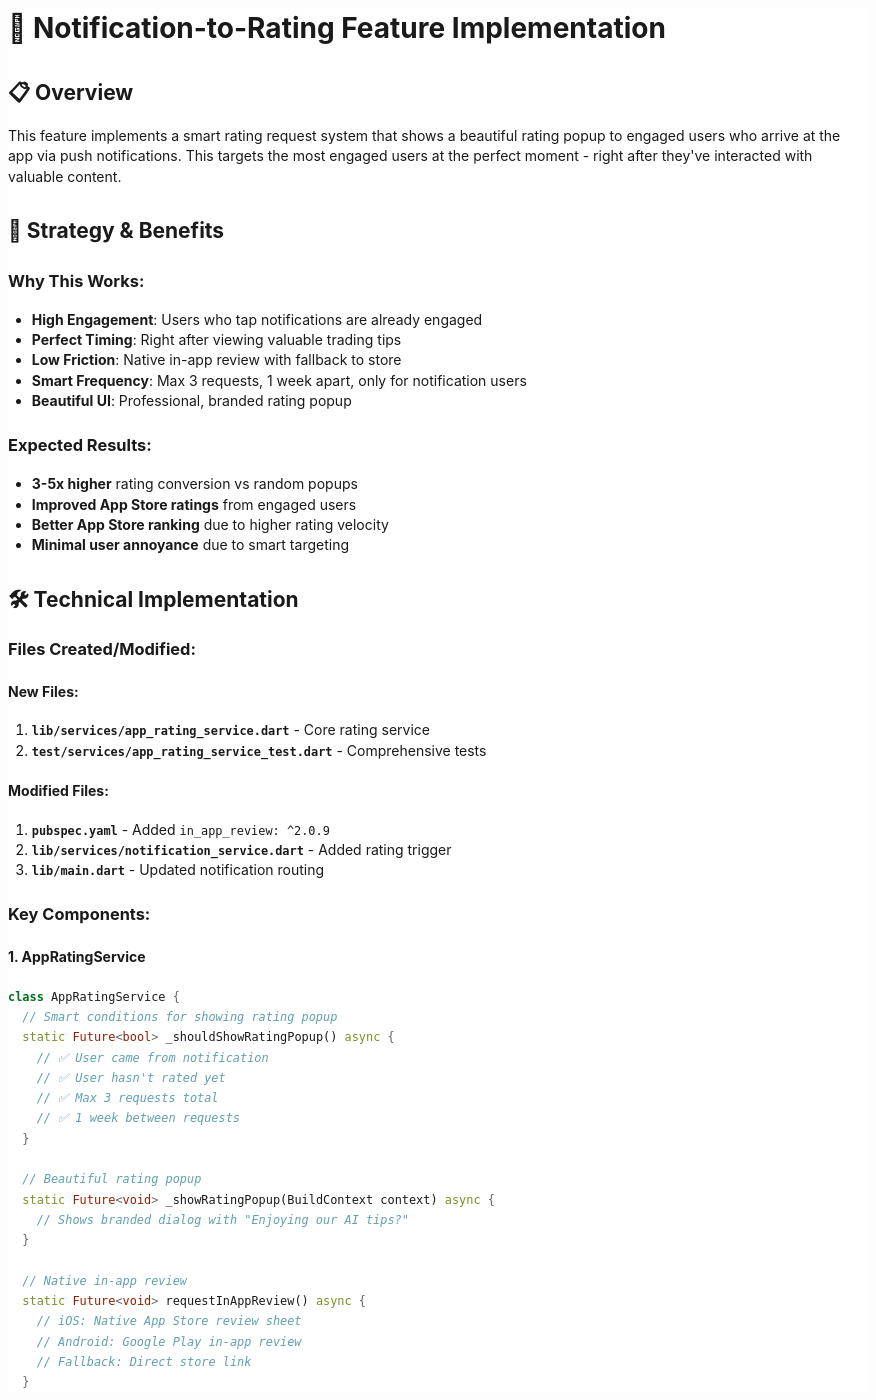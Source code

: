 # 🌟 Notification-to-Rating Feature Implementation

## 📋 **Overview**

This feature implements a smart rating request system that shows a beautiful rating popup to engaged users who arrive at the app via push notifications. This targets the most engaged users at the perfect moment - right after they've interacted with valuable content.

## 🎯 **Strategy & Benefits**

### **Why This Works:**
- **High Engagement**: Users who tap notifications are already engaged
- **Perfect Timing**: Right after viewing valuable trading tips
- **Low Friction**: Native in-app review with fallback to store
- **Smart Frequency**: Max 3 requests, 1 week apart, only for notification users
- **Beautiful UI**: Professional, branded rating popup

### **Expected Results:**
- **3-5x higher** rating conversion vs random popups
- **Improved App Store ratings** from engaged users
- **Better App Store ranking** due to higher rating velocity
- **Minimal user annoyance** due to smart targeting

## 🛠️ **Technical Implementation**

### **Files Created/Modified:**

#### **New Files:**
1. **`lib/services/app_rating_service.dart`** - Core rating service
2. **`test/services/app_rating_service_test.dart`** - Comprehensive tests

#### **Modified Files:**
1. **`pubspec.yaml`** - Added `in_app_review: ^2.0.9`
2. **`lib/services/notification_service.dart`** - Added rating trigger
3. **`lib/main.dart`** - Updated notification routing

### **Key Components:**

#### **1. AppRatingService**
```dart
class AppRatingService {
  // Smart conditions for showing rating popup
  static Future<bool> _shouldShowRatingPopup() async {
    // ✅ User came from notification
    // ✅ User hasn't rated yet
    // ✅ Max 3 requests total
    // ✅ 1 week between requests
  }
  
  // Beautiful rating popup
  static Future<void> _showRatingPopup(BuildContext context) async {
    // Shows branded dialog with "Enjoying our AI tips?"
  }
  
  // Native in-app review
  static Future<void> requestInAppReview() async {
    // iOS: Native App Store review sheet
    // Android: Google Play in-app review
    // Fallback: Direct store link
  }
```